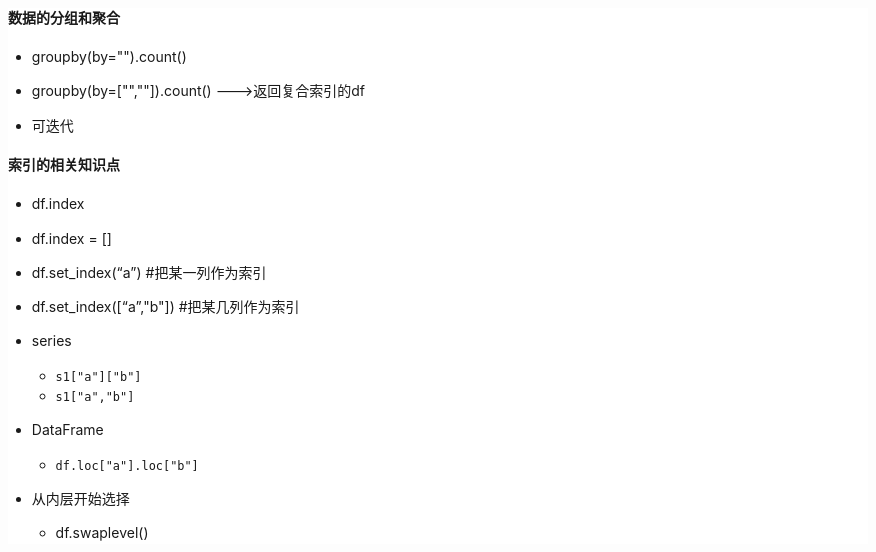 #### 数据的分组和聚合
  - groupby(by="").count()

  - groupby(by=["",""]).count() --->返回复合索引的df

  - 可迭代

#### 索引的相关知识点
  - df.index
  - df.index = []
  - df.set_index(“a”) #把某一列作为索引
  - df.set_index([“a”,"b"]) #把某几列作为索引

  - series
    - `s1["a"]["b"]`
    - `s1["a","b"]`

  - DataFrame
    - `df.loc["a"].loc["b"]`

  - 从内层开始选择
    - df.swaplevel()
